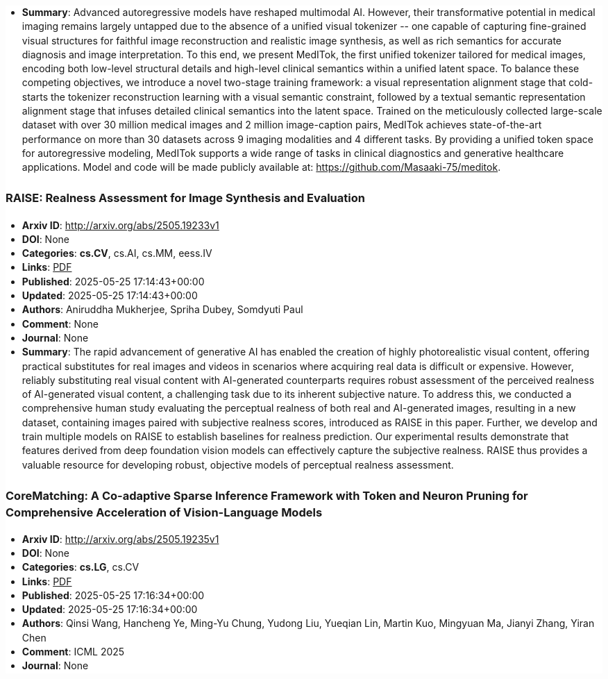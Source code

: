 - **Summary**: Advanced autoregressive models have reshaped multimodal AI. However, their transformative potential in medical imaging remains largely untapped due to the absence of a unified visual tokenizer -- one capable of capturing fine-grained visual structures for faithful image reconstruction and realistic image synthesis, as well as rich semantics for accurate diagnosis and image interpretation. To this end, we present MedITok, the first unified tokenizer tailored for medical images, encoding both low-level structural details and high-level clinical semantics within a unified latent space. To balance these competing objectives, we introduce a novel two-stage training framework: a visual representation alignment stage that cold-starts the tokenizer reconstruction learning with a visual semantic constraint, followed by a textual semantic representation alignment stage that infuses detailed clinical semantics into the latent space. Trained on the meticulously collected large-scale dataset with over 30 million medical images and 2 million image-caption pairs, MedITok achieves state-of-the-art performance on more than 30 datasets across 9 imaging modalities and 4 different tasks. By providing a unified token space for autoregressive modeling, MedITok supports a wide range of tasks in clinical diagnostics and generative healthcare applications. Model and code will be made publicly available at: https://github.com/Masaaki-75/meditok.



### RAISE: Realness Assessment for Image Synthesis and Evaluation
- **Arxiv ID**: http://arxiv.org/abs/2505.19233v1
- **DOI**: None
- **Categories**: **cs.CV**, cs.AI, cs.MM, eess.IV
- **Links**: [PDF](http://arxiv.org/pdf/2505.19233v1)
- **Published**: 2025-05-25 17:14:43+00:00
- **Updated**: 2025-05-25 17:14:43+00:00
- **Authors**: Aniruddha Mukherjee, Spriha Dubey, Somdyuti Paul
- **Comment**: None
- **Journal**: None
- **Summary**: The rapid advancement of generative AI has enabled the creation of highly photorealistic visual content, offering practical substitutes for real images and videos in scenarios where acquiring real data is difficult or expensive. However, reliably substituting real visual content with AI-generated counterparts requires robust assessment of the perceived realness of AI-generated visual content, a challenging task due to its inherent subjective nature. To address this, we conducted a comprehensive human study evaluating the perceptual realness of both real and AI-generated images, resulting in a new dataset, containing images paired with subjective realness scores, introduced as RAISE in this paper. Further, we develop and train multiple models on RAISE to establish baselines for realness prediction. Our experimental results demonstrate that features derived from deep foundation vision models can effectively capture the subjective realness. RAISE thus provides a valuable resource for developing robust, objective models of perceptual realness assessment.



### CoreMatching: A Co-adaptive Sparse Inference Framework with Token and Neuron Pruning for Comprehensive Acceleration of Vision-Language Models
- **Arxiv ID**: http://arxiv.org/abs/2505.19235v1
- **DOI**: None
- **Categories**: **cs.LG**, cs.CV
- **Links**: [PDF](http://arxiv.org/pdf/2505.19235v1)
- **Published**: 2025-05-25 17:16:34+00:00
- **Updated**: 2025-05-25 17:16:34+00:00
- **Authors**: Qinsi Wang, Hancheng Ye, Ming-Yu Chung, Yudong Liu, Yueqian Lin, Martin Kuo, Mingyuan Ma, Jianyi Zhang, Yiran Chen
- **Comment**: ICML 2025
- **Journal**: None